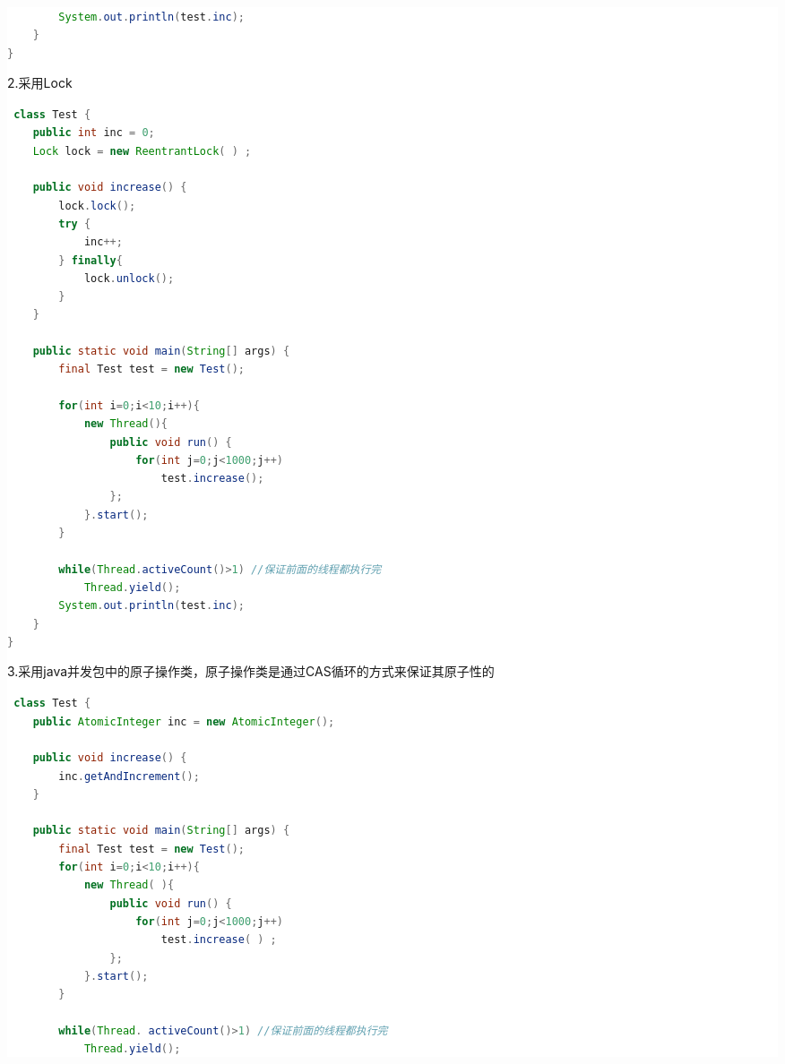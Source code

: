 ```java
        System.out.println(test.inc);
    }
}
```



2.采用Lock

```java
 class Test {
    public int inc = 0;
    Lock lock = new ReentrantLock( ) ;
    
    public void increase() {
        lock.lock();
        try {
            inc++;
        } finally{
            lock.unlock();
        }
    }
    
    public static void main(String[] args) {
        final Test test = new Test();
        
        for(int i=0;i<10;i++){
            new Thread(){
                public void run() {
                    for(int j=0;j<1000;j++)
                        test.increase();
                };
            }.start();
        }
        
        while(Thread.activeCount()>1) //保证前面的线程都执行完
            Thread.yield();
        System.out.println(test.inc);
    }
}
```



3.采用java并发包中的原子操作类，原子操作类是通过CAS循环的方式来保证其原子性的

```java
 class Test {
    public AtomicInteger inc = new AtomicInteger();
    
    public void increase() {
        inc.getAndIncrement();
    }
    
    public static void main(String[] args) {
        final Test test = new Test();
        for(int i=0;i<10;i++){
            new Thread( ){
                public void run() {
                    for(int j=0;j<1000;j++)
                        test.increase( ) ;
                };
            }.start();
        }
        
        while(Thread. activeCount()>1) //保证前面的线程都执行完
            Thread.yield();
```